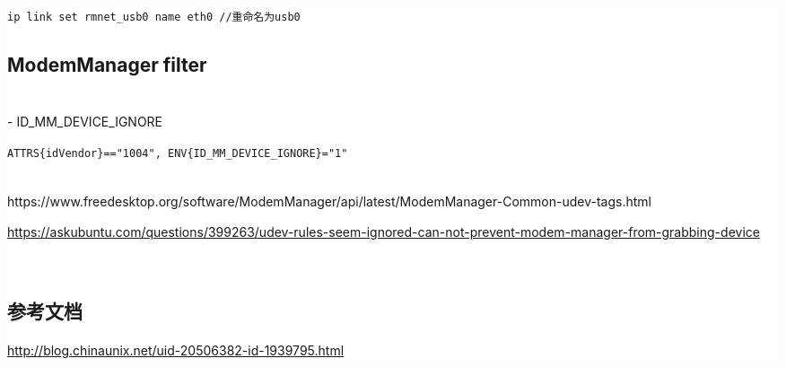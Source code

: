 	
	ip link set rmnet_usb0 name eth0 //重命名为usb0

## ModemManager filter

<br>
- ID_MM_DEVICE_IGNORE
	
	ATTRS{idVendor}=="1004", ENV{ID_MM_DEVICE_IGNORE}="1"
	
<br>
https://www.freedesktop.org/software/ModemManager/api/latest/ModemManager-Common-udev-tags.html

<br>

https://askubuntu.com/questions/399263/udev-rules-seem-ignored-can-not-prevent-modem-manager-from-grabbing-device

<br>

## 参考文档

http://blog.chinaunix.net/uid-20506382-id-1939795.html




